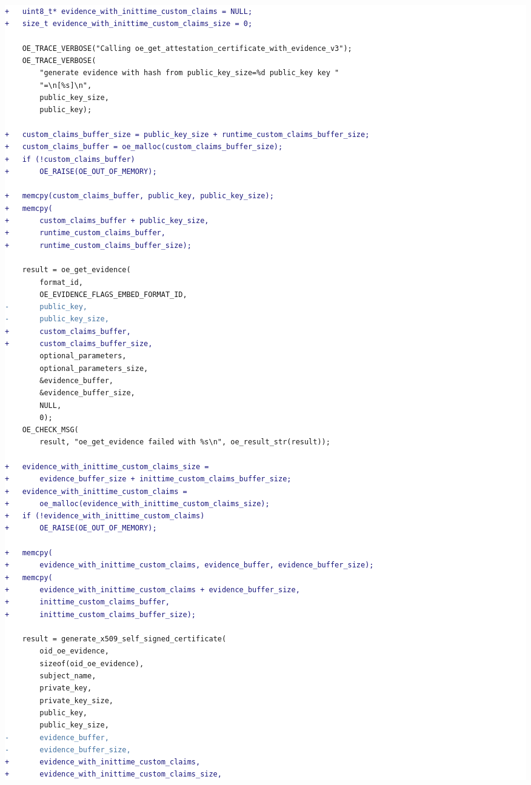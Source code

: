 ```diff
+   uint8_t* evidence_with_inittime_custom_claims = NULL;
+   size_t evidence_with_inittime_custom_claims_size = 0;

    OE_TRACE_VERBOSE("Calling oe_get_attestation_certificate_with_evidence_v3");
    OE_TRACE_VERBOSE(
        "generate evidence with hash from public_key_size=%d public_key key "
        "=\n[%s]\n",
        public_key_size,
        public_key);

+   custom_claims_buffer_size = public_key_size + runtime_custom_claims_buffer_size;
+   custom_claims_buffer = oe_malloc(custom_claims_buffer_size);
+   if (!custom_claims_buffer)
+       OE_RAISE(OE_OUT_OF_MEMORY);

+   memcpy(custom_claims_buffer, public_key, public_key_size);
+   memcpy(
+       custom_claims_buffer + public_key_size,
+       runtime_custom_claims_buffer,
+       runtime_custom_claims_buffer_size);

    result = oe_get_evidence(
        format_id,
        OE_EVIDENCE_FLAGS_EMBED_FORMAT_ID,
-       public_key,
-       public_key_size,
+       custom_claims_buffer,
+       custom_claims_buffer_size,
        optional_parameters,
        optional_parameters_size,
        &evidence_buffer,
        &evidence_buffer_size,
        NULL,
        0);
    OE_CHECK_MSG(
        result, "oe_get_evidence failed with %s\n", oe_result_str(result));

+   evidence_with_inittime_custom_claims_size =
+       evidence_buffer_size + inittime_custom_claims_buffer_size;
+   evidence_with_inittime_custom_claims =
+       oe_malloc(evidence_with_inittime_custom_claims_size);
+   if (!evidence_with_inittime_custom_claims)
+       OE_RAISE(OE_OUT_OF_MEMORY);

+   memcpy(
+       evidence_with_inittime_custom_claims, evidence_buffer, evidence_buffer_size);
+   memcpy(
+       evidence_with_inittime_custom_claims + evidence_buffer_size,
+       inittime_custom_claims_buffer,
+       inittime_custom_claims_buffer_size);

    result = generate_x509_self_signed_certificate(
        oid_oe_evidence,
        sizeof(oid_oe_evidence),
        subject_name,
        private_key,
        private_key_size,
        public_key,
        public_key_size,
-       evidence_buffer,
-       evidence_buffer_size,
+       evidence_with_inittime_custom_claims,
+       evidence_with_inittime_custom_claims_size,
```